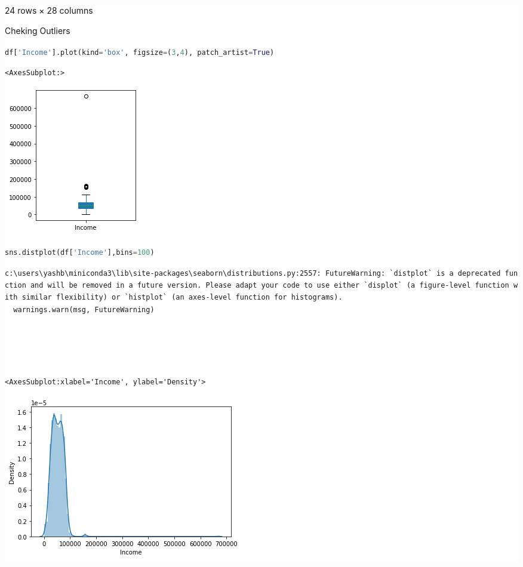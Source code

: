   </tbody>
</table>
<p>24 rows × 28 columns</p>
</div>



Cheking Outliers


```python
df['Income'].plot(kind='box', figsize=(3,4), patch_artist=True)
```




    <AxesSubplot:>




    
![png](output_21_1.png)
    



```python
sns.distplot(df['Income'],bins=100)
```

    c:\users\yashb\miniconda3\lib\site-packages\seaborn\distributions.py:2557: FutureWarning: `distplot` is a deprecated function and will be removed in a future version. Please adapt your code to use either `displot` (a figure-level function with similar flexibility) or `histplot` (an axes-level function for histograms).
      warnings.warn(msg, FutureWarning)
    




    <AxesSubplot:xlabel='Income', ylabel='Density'>




    
![png](output_22_2.png)
    